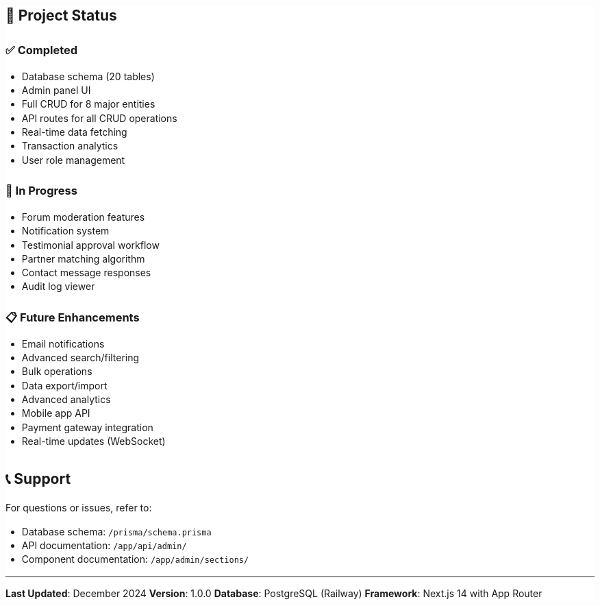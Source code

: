 ## 🎯 Project Status

### ✅ Completed
- Database schema (20 tables)
- Admin panel UI
- Full CRUD for 8 major entities
- API routes for all CRUD operations
- Real-time data fetching
- Transaction analytics
- User role management

### 🚧 In Progress
- Forum moderation features
- Notification system
- Testimonial approval workflow
- Partner matching algorithm
- Contact message responses
- Audit log viewer

### 📋 Future Enhancements
- Email notifications
- Advanced search/filtering
- Bulk operations
- Data export/import
- Advanced analytics
- Mobile app API
- Payment gateway integration
- Real-time updates (WebSocket)

## 📞 Support

For questions or issues, refer to:
- Database schema: `/prisma/schema.prisma`
- API documentation: `/app/api/admin/`
- Component documentation: `/app/admin/sections/`

---

**Last Updated**: December 2024
**Version**: 1.0.0
**Database**: PostgreSQL (Railway)
**Framework**: Next.js 14 with App Router
